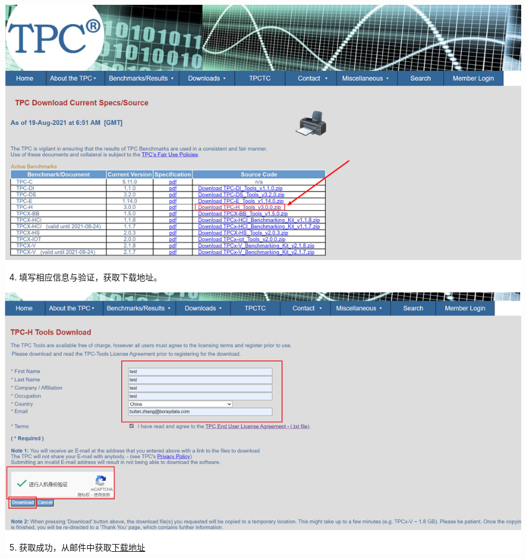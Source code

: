 ![image-TPC-H工具包获取2](Imgs-TPC-H/TPC-H工具包获取2.png)

4.  填写相应信息与验证，获取下载地址。

![image-TPC-H工具包获取3](Imgs-TPC-H/TPC-H工具包获取3.png)

5.  获取成功，从邮件中获取[下载地址](http://tpc.org/tpc_documents_current_versions/download_programs/tools-download5.asp?email=bufan.zhang@boraydata.com&bm_type=TPC-H&bm_version=3.0.0&download_key=F1078D69%2D3B4D%2D409A%2D9B72%2D6E32694D004D)
